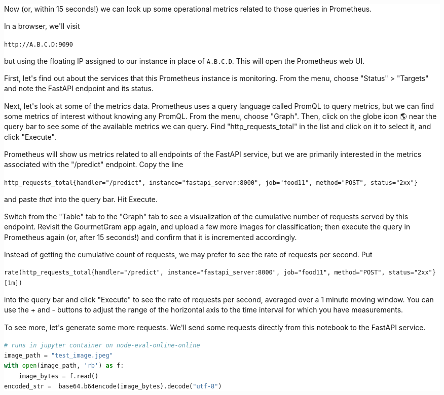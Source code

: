 Now (or, within 15 seconds!) we can look up some operational metrics related to those queries in Prometheus. 

In a browser, we'll visit 

```
http://A.B.C.D:9090
```

but using the floating IP assigned to our instance in place of `A.B.C.D`. This will open the Prometheus web UI.

First, let's find out about the services that this Prometheus instance is monitoring. From the menu, choose "Status" > "Targets" and note the FastAPI endpoint and its status.

Next, let's look at some of the metrics data. Prometheus uses a query language called PromQL to query metrics, but we can find some metrics of interest without knowing any PromQL. From the menu, choose "Graph". Then, click on the globe icon 🌎 near the query bar to see some of the available metrics we can query. Find "http_requests_total" in the list and click on it to select it, and click "Execute".

Prometheus will show us metrics related to all endpoints of the FastAPI service, but we are primarily interested in the metrics associated with the "/predict" endpoint. Copy the line

```
http_requests_total{handler="/predict", instance="fastapi_server:8000", job="food11", method="POST", status="2xx"}
```

and paste *that* into the query bar. Hit Execute. 

Switch from the "Table" tab to the "Graph" tab to see a visualization of the cumulative number of requests served by this endpoint. Revisit the GourmetGram app again, and upload a few more images for classification; then execute the query in Prometheus again (or, after 15 seconds!) and confirm that it is incremented accordingly.

Instead of getting the cumulative count of requests, we may prefer to see the rate of requests per second. Put

```
rate(http_requests_total{handler="/predict", instance="fastapi_server:8000", job="food11", method="POST", status="2xx"}[1m])
```

into the query bar and click "Execute" to see the rate of requests per second, averaged over a 1 minute moving window. You can use the + and - buttons to adjust the range of the horizontal axis to the time interval for which you have measurements.

To see more, let's generate some more requests. We'll send some requests directly from this notebook to the FastAPI service.



```python
# runs in jupyter container on node-eval-online-online
image_path = "test_image.jpeg"
with open(image_path, 'rb') as f:
    image_bytes = f.read()
encoded_str =  base64.b64encode(image_bytes).decode("utf-8")
```
